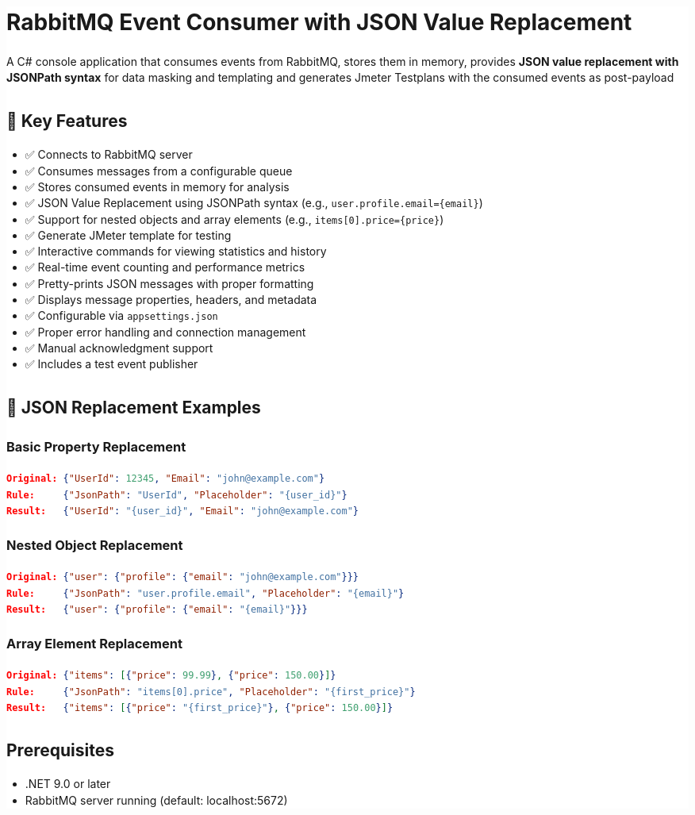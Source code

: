 # RabbitMQ Event Consumer with JSON Value Replacement

A C# console application that consumes events from RabbitMQ, stores them in memory, provides **JSON value replacement with JSONPath syntax** for data masking and templating and generates Jmeter Testplans with the consumed events as post-payload

## 🎯 Key Features

- ✅ Connects to RabbitMQ server
- ✅ Consumes messages from a configurable queue
- ✅ Stores consumed events in memory for analysis
- ✅ JSON Value Replacement using JSONPath syntax (e.g., `user.profile.email={email}`)
- ✅ Support for nested objects and array elements (e.g., `items[0].price={price}`)
- ✅ Generate JMeter template for testing
- ✅ Interactive commands for viewing statistics and history
- ✅ Real-time event counting and performance metrics
- ✅ Pretty-prints JSON messages with proper formatting
- ✅ Displays message properties, headers, and metadata
- ✅ Configurable via `appsettings.json`
- ✅ Proper error handling and connection management
- ✅ Manual acknowledgment support
- ✅ Includes a test event publisher

## 🔄 JSON Replacement Examples

### Basic Property Replacement
```json
Original: {"UserId": 12345, "Email": "john@example.com"}
Rule:     {"JsonPath": "UserId", "Placeholder": "{user_id}"}
Result:   {"UserId": "{user_id}", "Email": "john@example.com"}
```

### Nested Object Replacement
```json
Original: {"user": {"profile": {"email": "john@example.com"}}}
Rule:     {"JsonPath": "user.profile.email", "Placeholder": "{email}"}
Result:   {"user": {"profile": {"email": "{email}"}}}
```

### Array Element Replacement
```json
Original: {"items": [{"price": 99.99}, {"price": 150.00}]}
Rule:     {"JsonPath": "items[0].price", "Placeholder": "{first_price}"}
Result:   {"items": [{"price": "{first_price}"}, {"price": 150.00}]}
```

## Prerequisites

- .NET 9.0 or later
- RabbitMQ server running (default: localhost:5672)
